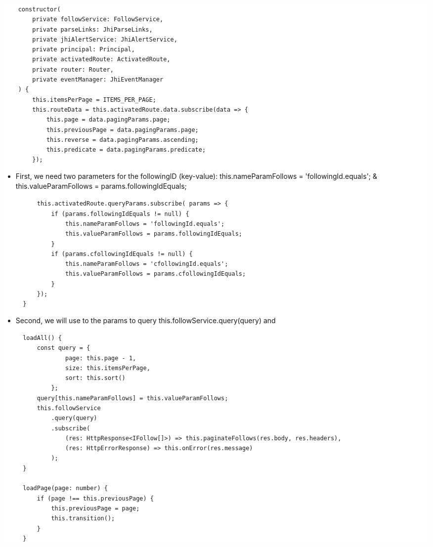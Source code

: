 	    constructor(
	        private followService: FollowService,
	        private parseLinks: JhiParseLinks,
	        private jhiAlertService: JhiAlertService,
	        private principal: Principal,
	        private activatedRoute: ActivatedRoute,
	        private router: Router,
	        private eventManager: JhiEventManager
	    ) {
	        this.itemsPerPage = ITEMS_PER_PAGE;
	        this.routeData = this.activatedRoute.data.subscribe(data => {
	            this.page = data.pagingParams.page;
	            this.previousPage = data.pagingParams.page;
	            this.reverse = data.pagingParams.ascending;
	            this.predicate = data.pagingParams.predicate;
	        });

- First, we need two parameters for the followingID (key-value): this.nameParamFollows = 'followingId.equals'; & this.valueParamFollows = params.followingIdEquals; 

	        this.activatedRoute.queryParams.subscribe( params => {
	            if (params.followingIdEquals != null) {
	                this.nameParamFollows = 'followingId.equals';
	                this.valueParamFollows = params.followingIdEquals;
	            }
	            if (params.cfollowingIdEquals != null) {
	                this.nameParamFollows = 'cfollowingId.equals';
	                this.valueParamFollows = params.cfollowingIdEquals;
	            }
	        });
	    }

- Second, we will use to the params to query this.followService.query(query) and
	
	    loadAll() {
	        const query = {
	                page: this.page - 1,
	                size: this.itemsPerPage,
	                sort: this.sort()
	            };
	        query[this.nameParamFollows] = this.valueParamFollows;
	        this.followService
	            .query(query)
	            .subscribe(
	                (res: HttpResponse<IFollow[]>) => this.paginateFollows(res.body, res.headers),
	                (res: HttpErrorResponse) => this.onError(res.message)
	            );
	    }
	
	    loadPage(page: number) {
	        if (page !== this.previousPage) {
	            this.previousPage = page;
	            this.transition();
	        }
	    }
	